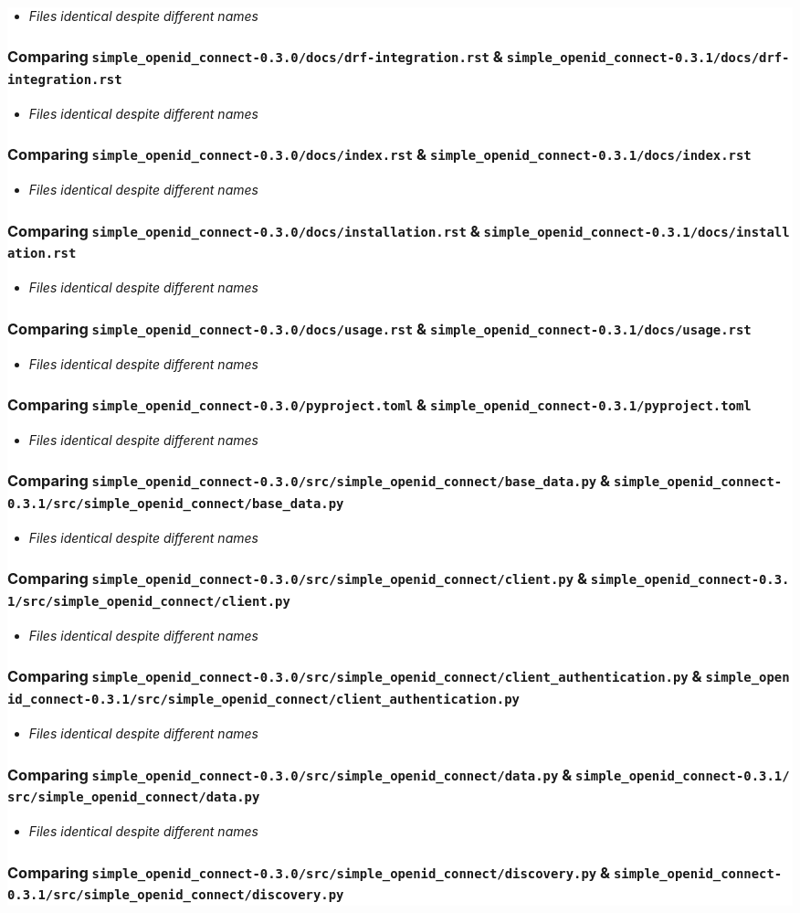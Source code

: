  * *Files identical despite different names*

### Comparing `simple_openid_connect-0.3.0/docs/drf-integration.rst` & `simple_openid_connect-0.3.1/docs/drf-integration.rst`

 * *Files identical despite different names*

### Comparing `simple_openid_connect-0.3.0/docs/index.rst` & `simple_openid_connect-0.3.1/docs/index.rst`

 * *Files identical despite different names*

### Comparing `simple_openid_connect-0.3.0/docs/installation.rst` & `simple_openid_connect-0.3.1/docs/installation.rst`

 * *Files identical despite different names*

### Comparing `simple_openid_connect-0.3.0/docs/usage.rst` & `simple_openid_connect-0.3.1/docs/usage.rst`

 * *Files identical despite different names*

### Comparing `simple_openid_connect-0.3.0/pyproject.toml` & `simple_openid_connect-0.3.1/pyproject.toml`

 * *Files identical despite different names*

### Comparing `simple_openid_connect-0.3.0/src/simple_openid_connect/base_data.py` & `simple_openid_connect-0.3.1/src/simple_openid_connect/base_data.py`

 * *Files identical despite different names*

### Comparing `simple_openid_connect-0.3.0/src/simple_openid_connect/client.py` & `simple_openid_connect-0.3.1/src/simple_openid_connect/client.py`

 * *Files identical despite different names*

### Comparing `simple_openid_connect-0.3.0/src/simple_openid_connect/client_authentication.py` & `simple_openid_connect-0.3.1/src/simple_openid_connect/client_authentication.py`

 * *Files identical despite different names*

### Comparing `simple_openid_connect-0.3.0/src/simple_openid_connect/data.py` & `simple_openid_connect-0.3.1/src/simple_openid_connect/data.py`

 * *Files identical despite different names*

### Comparing `simple_openid_connect-0.3.0/src/simple_openid_connect/discovery.py` & `simple_openid_connect-0.3.1/src/simple_openid_connect/discovery.py`
